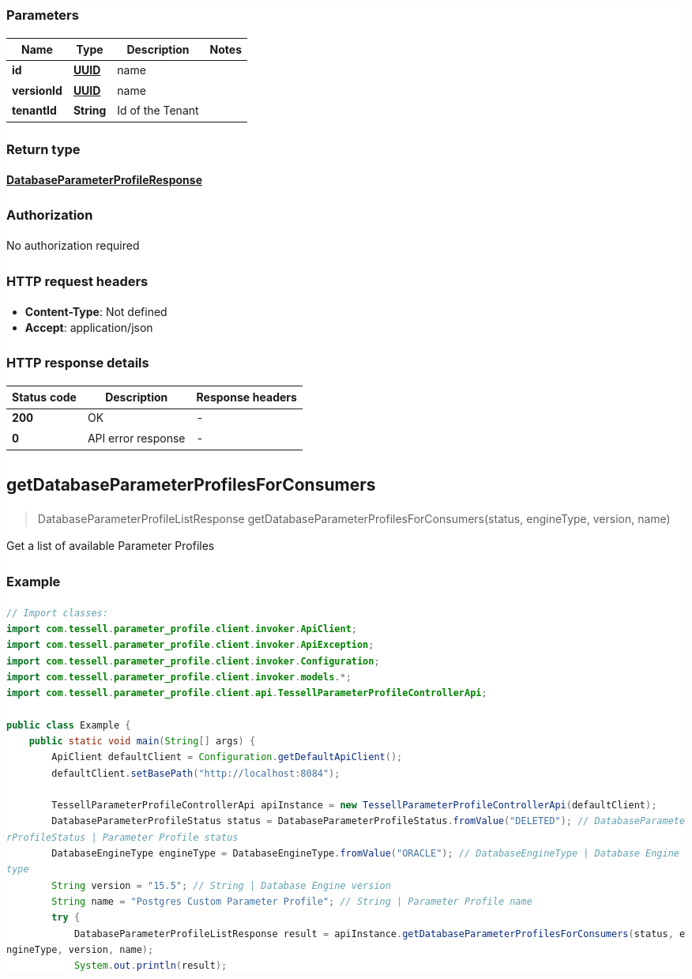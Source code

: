 ### Parameters


Name | Type | Description  | Notes
------------- | ------------- | ------------- | -------------
 **id** | [**UUID**](.md)| name |
 **versionId** | [**UUID**](.md)| name |
 **tenantId** | **String**| Id of the Tenant |

### Return type

[**DatabaseParameterProfileResponse**](DatabaseParameterProfileResponse.md)

### Authorization

No authorization required

### HTTP request headers

- **Content-Type**: Not defined
- **Accept**: application/json


### HTTP response details
| Status code | Description | Response headers |
|-------------|-------------|------------------|
| **200** | OK |  -  |
| **0** | API error response |  -  |


## getDatabaseParameterProfilesForConsumers

> DatabaseParameterProfileListResponse getDatabaseParameterProfilesForConsumers(status, engineType, version, name)

Get a list of available Parameter Profiles

### Example

```java
// Import classes:
import com.tessell.parameter_profile.client.invoker.ApiClient;
import com.tessell.parameter_profile.client.invoker.ApiException;
import com.tessell.parameter_profile.client.invoker.Configuration;
import com.tessell.parameter_profile.client.invoker.models.*;
import com.tessell.parameter_profile.client.api.TessellParameterProfileControllerApi;

public class Example {
    public static void main(String[] args) {
        ApiClient defaultClient = Configuration.getDefaultApiClient();
        defaultClient.setBasePath("http://localhost:8084");

        TessellParameterProfileControllerApi apiInstance = new TessellParameterProfileControllerApi(defaultClient);
        DatabaseParameterProfileStatus status = DatabaseParameterProfileStatus.fromValue("DELETED"); // DatabaseParameterProfileStatus | Parameter Profile status
        DatabaseEngineType engineType = DatabaseEngineType.fromValue("ORACLE"); // DatabaseEngineType | Database Engine type
        String version = "15.5"; // String | Database Engine version
        String name = "Postgres Custom Parameter Profile"; // String | Parameter Profile name
        try {
            DatabaseParameterProfileListResponse result = apiInstance.getDatabaseParameterProfilesForConsumers(status, engineType, version, name);
            System.out.println(result);
```